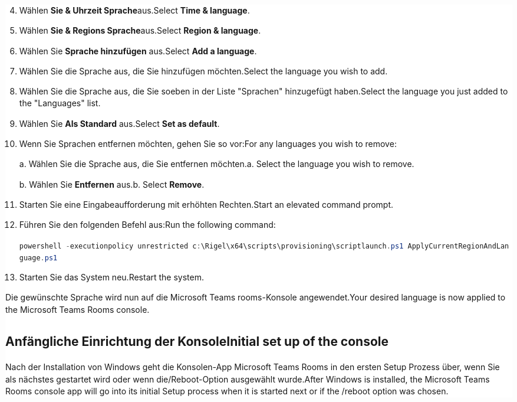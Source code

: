 4. <span data-ttu-id="993e5-167">Wählen **Sie &amp; Uhrzeit Sprache**aus.</span><span class="sxs-lookup"><span data-stu-id="993e5-167">Select **Time &amp; language**.</span></span>
    
5. <span data-ttu-id="993e5-168">Wählen **Sie &amp; Regions Sprache**aus.</span><span class="sxs-lookup"><span data-stu-id="993e5-168">Select **Region &amp; language**.</span></span>
    
6. <span data-ttu-id="993e5-169">Wählen Sie **Sprache hinzufügen** aus.</span><span class="sxs-lookup"><span data-stu-id="993e5-169">Select **Add a language**.</span></span>
    
7. <span data-ttu-id="993e5-170">Wählen Sie die Sprache aus, die Sie hinzufügen möchten.</span><span class="sxs-lookup"><span data-stu-id="993e5-170">Select the language you wish to add.</span></span>
    
8. <span data-ttu-id="993e5-171">Wählen Sie die Sprache aus, die Sie soeben in der Liste "Sprachen" hinzugefügt haben.</span><span class="sxs-lookup"><span data-stu-id="993e5-171">Select the language you just added to the "Languages" list.</span></span>
    
9. <span data-ttu-id="993e5-172">Wählen Sie **Als Standard** aus.</span><span class="sxs-lookup"><span data-stu-id="993e5-172">Select **Set as default**.</span></span>
    
10. <span data-ttu-id="993e5-173">Wenn Sie Sprachen entfernen möchten, gehen Sie so vor:</span><span class="sxs-lookup"><span data-stu-id="993e5-173">For any languages you wish to remove:</span></span>
    
    <span data-ttu-id="993e5-p115">a. Wählen Sie die Sprache aus, die Sie entfernen möchten.</span><span class="sxs-lookup"><span data-stu-id="993e5-p115">a. Select the language you wish to remove.</span></span>
    
    <span data-ttu-id="993e5-p116">b. Wählen Sie **Entfernen** aus.</span><span class="sxs-lookup"><span data-stu-id="993e5-p116">b. Select **Remove**.</span></span>
    
11. <span data-ttu-id="993e5-178">Starten Sie eine Eingabeaufforderung mit erhöhten Rechten.</span><span class="sxs-lookup"><span data-stu-id="993e5-178">Start an elevated command prompt.</span></span>
    
12. <span data-ttu-id="993e5-179">Führen Sie den folgenden Befehl aus:</span><span class="sxs-lookup"><span data-stu-id="993e5-179">Run the following command:</span></span> 
    ```PowerShell
    powershell -executionpolicy unrestricted c:\Rigel\x64\scripts\provisioning\scriptlaunch.ps1 ApplyCurrentRegionAndLanguage.ps1
    ```
    
13. <span data-ttu-id="993e5-180">Starten Sie das System neu.</span><span class="sxs-lookup"><span data-stu-id="993e5-180">Restart the system.</span></span>
    
<span data-ttu-id="993e5-181">Die gewünschte Sprache wird nun auf die Microsoft Teams rooms-Konsole angewendet.</span><span class="sxs-lookup"><span data-stu-id="993e5-181">Your desired language is now applied to the Microsoft Teams Rooms console.</span></span>
## <a name="initial-set-up-of-the-console"></a><span data-ttu-id="993e5-182">Anfängliche Einrichtung der Konsole</span><span class="sxs-lookup"><span data-stu-id="993e5-182">Initial set up of the console</span></span>
<span data-ttu-id="993e5-183"><a name="Initial"> </a></span><span class="sxs-lookup"><span data-stu-id="993e5-183"></span></span>

<span data-ttu-id="993e5-184">Nach der Installation von Windows geht die Konsolen-App Microsoft Teams Rooms in den ersten Setup Prozess über, wenn Sie als nächstes gestartet wird oder wenn die/Reboot-Option ausgewählt wurde.</span><span class="sxs-lookup"><span data-stu-id="993e5-184">After Windows is installed, the Microsoft Teams Rooms console app will go into its initial Setup process when it is started next or if the /reboot option was chosen.</span></span>
  